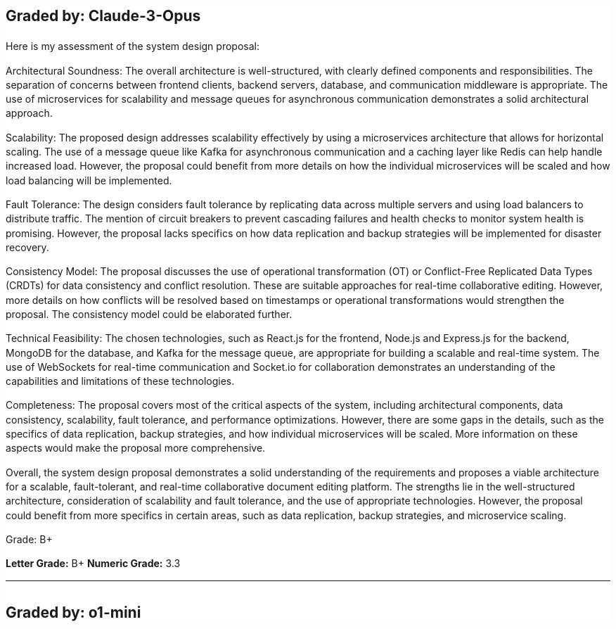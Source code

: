 
## Graded by: Claude-3-Opus

Here is my assessment of the system design proposal:

Architectural Soundness: The overall architecture is well-structured, with clearly defined components and responsibilities. The separation of concerns between frontend clients, backend servers, database, and communication middleware is appropriate. The use of microservices for scalability and message queues for asynchronous communication demonstrates a solid architectural approach.

Scalability: The proposed design addresses scalability effectively by using a microservices architecture that allows for horizontal scaling. The use of a message queue like Kafka for asynchronous communication and a caching layer like Redis can help handle increased load. However, the proposal could benefit from more details on how the individual microservices will be scaled and how load balancing will be implemented.

Fault Tolerance: The design considers fault tolerance by replicating data across multiple servers and using load balancers to distribute traffic. The mention of circuit breakers to prevent cascading failures and health checks to monitor system health is promising. However, the proposal lacks specifics on how data replication and backup strategies will be implemented for disaster recovery.

Consistency Model: The proposal discusses the use of operational transformation (OT) or Conflict-Free Replicated Data Types (CRDTs) for data consistency and conflict resolution. These are suitable approaches for real-time collaborative editing. However, more details on how conflicts will be resolved based on timestamps or operational transformations would strengthen the proposal. The consistency model could be elaborated further.

Technical Feasibility: The chosen technologies, such as React.js for the frontend, Node.js and Express.js for the backend, MongoDB for the database, and Kafka for the message queue, are appropriate for building a scalable and real-time system. The use of WebSockets for real-time communication and Socket.io for collaboration demonstrates an understanding of the capabilities and limitations of these technologies.

Completeness: The proposal covers most of the critical aspects of the system, including architectural components, data consistency, scalability, fault tolerance, and performance optimizations. However, there are some gaps in the details, such as the specifics of data replication, backup strategies, and how individual microservices will be scaled. More information on these aspects would make the proposal more comprehensive.

Overall, the system design proposal demonstrates a solid understanding of the requirements and proposes a viable architecture for a scalable, fault-tolerant, and real-time collaborative document editing platform. The strengths lie in the well-structured architecture, consideration of scalability and fault tolerance, and the use of appropriate technologies. However, the proposal could benefit from more specifics in certain areas, such as data replication, backup strategies, and microservice scaling.

Grade: B+

**Letter Grade:** B+
**Numeric Grade:** 3.3

---

## Graded by: o1-mini
